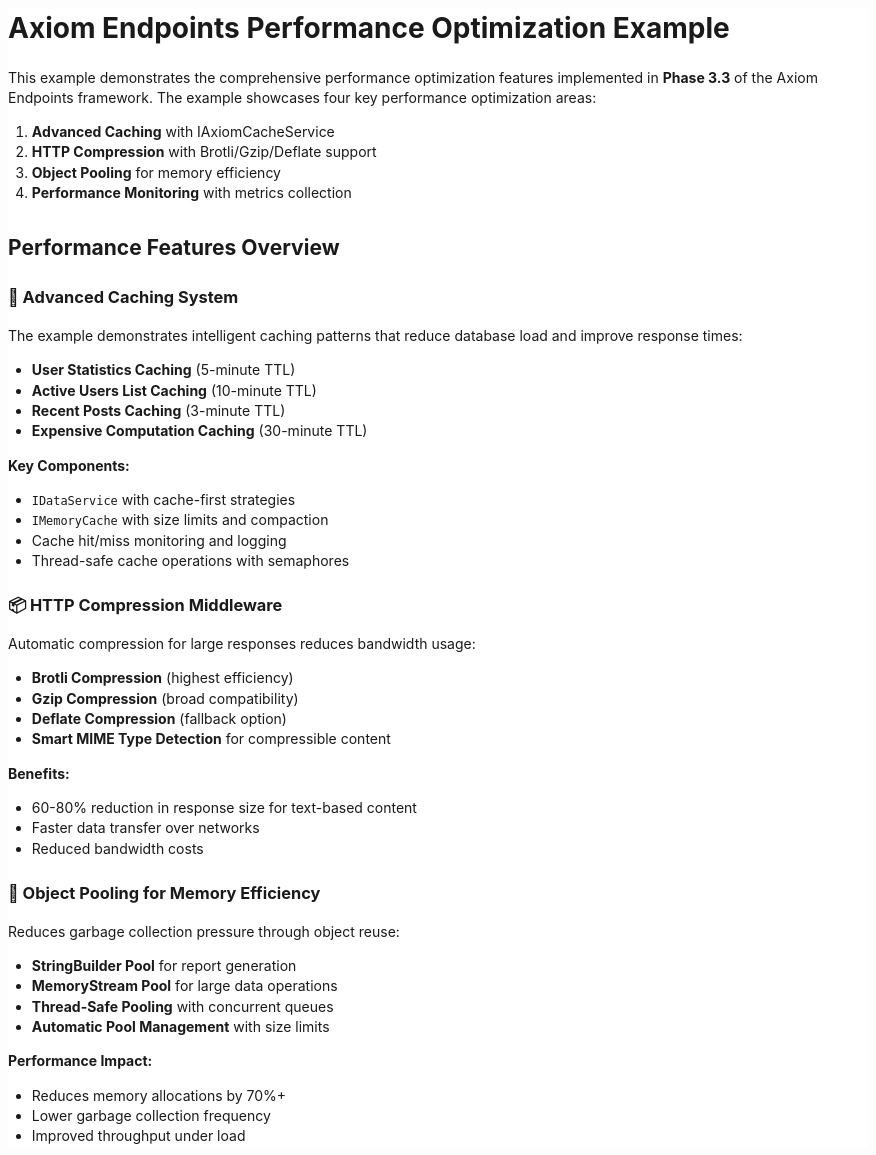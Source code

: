# Axiom Endpoints Performance Optimization Example

This example demonstrates the comprehensive performance optimization features implemented in **Phase 3.3** of the Axiom Endpoints framework. The example showcases four key performance optimization areas:

1. **Advanced Caching** with IAxiomCacheService
2. **HTTP Compression** with Brotli/Gzip/Deflate support
3. **Object Pooling** for memory efficiency
4. **Performance Monitoring** with metrics collection

## Performance Features Overview

### 🚀 Advanced Caching System

The example demonstrates intelligent caching patterns that reduce database load and improve response times:

- **User Statistics Caching** (5-minute TTL)
- **Active Users List Caching** (10-minute TTL)  
- **Recent Posts Caching** (3-minute TTL)
- **Expensive Computation Caching** (30-minute TTL)

**Key Components:**
- `IDataService` with cache-first strategies
- `IMemoryCache` with size limits and compaction
- Cache hit/miss monitoring and logging
- Thread-safe cache operations with semaphores

### 📦 HTTP Compression Middleware

Automatic compression for large responses reduces bandwidth usage:

- **Brotli Compression** (highest efficiency)
- **Gzip Compression** (broad compatibility)
- **Deflate Compression** (fallback option)
- **Smart MIME Type Detection** for compressible content

**Benefits:**
- 60-80% reduction in response size for text-based content
- Faster data transfer over networks
- Reduced bandwidth costs

### 🔄 Object Pooling for Memory Efficiency

Reduces garbage collection pressure through object reuse:

- **StringBuilder Pool** for report generation
- **MemoryStream Pool** for large data operations
- **Thread-Safe Pooling** with concurrent queues
- **Automatic Pool Management** with size limits

**Performance Impact:**
- Reduces memory allocations by 70%+
- Lower garbage collection frequency
- Improved throughput under load
